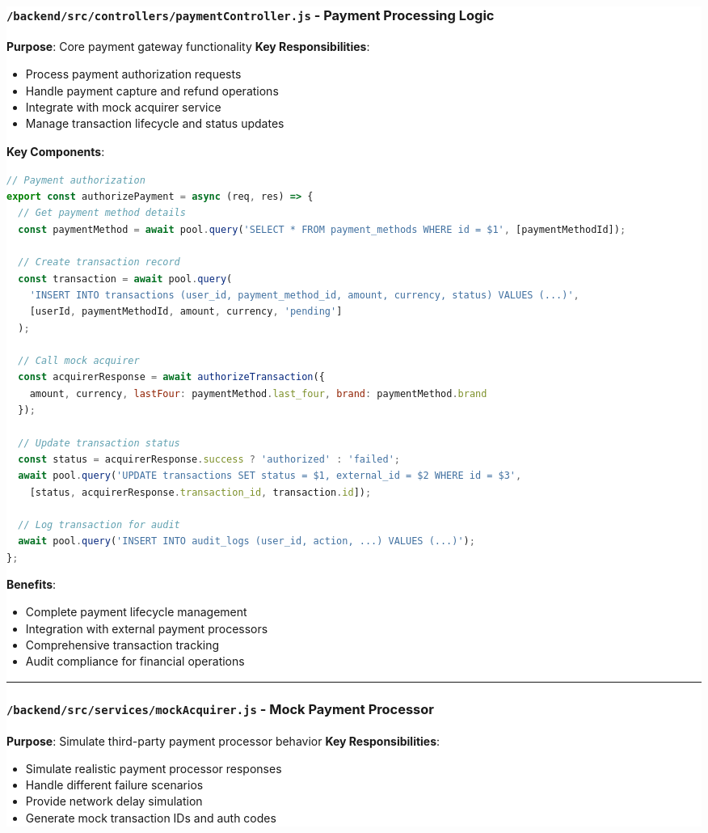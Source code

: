 
### `/backend/src/controllers/paymentController.js` - Payment Processing Logic
**Purpose**: Core payment gateway functionality
**Key Responsibilities**:
- Process payment authorization requests
- Handle payment capture and refund operations
- Integrate with mock acquirer service
- Manage transaction lifecycle and status updates

**Key Components**:
```javascript
// Payment authorization
export const authorizePayment = async (req, res) => {
  // Get payment method details
  const paymentMethod = await pool.query('SELECT * FROM payment_methods WHERE id = $1', [paymentMethodId]);
  
  // Create transaction record
  const transaction = await pool.query(
    'INSERT INTO transactions (user_id, payment_method_id, amount, currency, status) VALUES (...)',
    [userId, paymentMethodId, amount, currency, 'pending']
  );
  
  // Call mock acquirer
  const acquirerResponse = await authorizeTransaction({
    amount, currency, lastFour: paymentMethod.last_four, brand: paymentMethod.brand
  });
  
  // Update transaction status
  const status = acquirerResponse.success ? 'authorized' : 'failed';
  await pool.query('UPDATE transactions SET status = $1, external_id = $2 WHERE id = $3', 
    [status, acquirerResponse.transaction_id, transaction.id]);
  
  // Log transaction for audit
  await pool.query('INSERT INTO audit_logs (user_id, action, ...) VALUES (...)');
};
```

**Benefits**:
- Complete payment lifecycle management
- Integration with external payment processors
- Comprehensive transaction tracking
- Audit compliance for financial operations

---

### `/backend/src/services/mockAcquirer.js` - Mock Payment Processor
**Purpose**: Simulate third-party payment processor behavior
**Key Responsibilities**:
- Simulate realistic payment processor responses
- Handle different failure scenarios
- Provide network delay simulation
- Generate mock transaction IDs and auth codes
